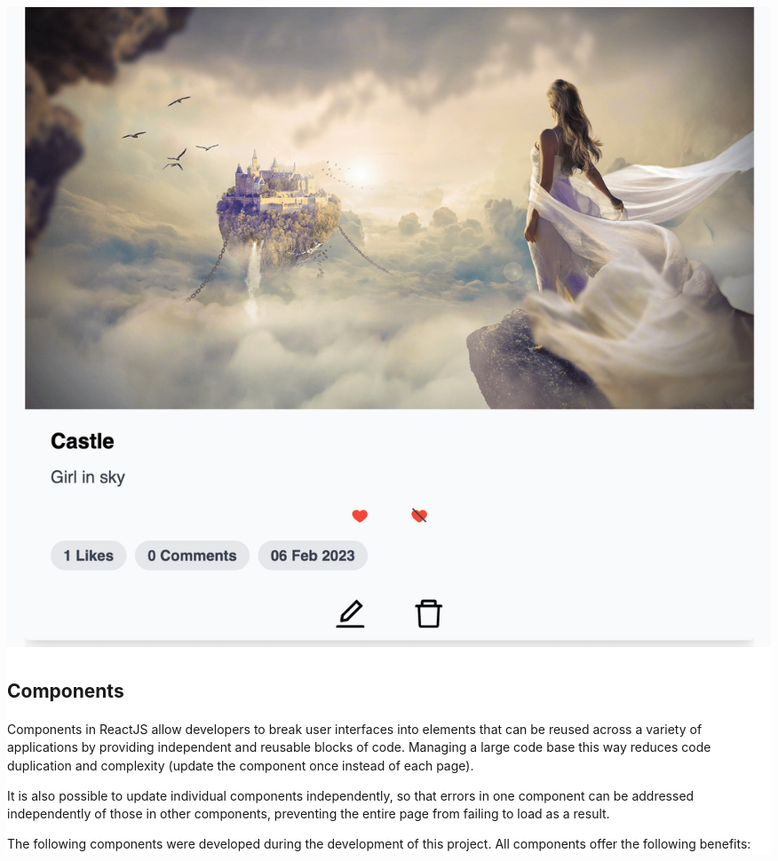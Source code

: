 ![Edit Image](docs/readme/images/features-edit-image2.png)

## Components

Components in ReactJS allow developers to break user interfaces into elements that can be reused across a variety of applications by providing independent and reusable blocks of code. Managing a large code base this way reduces code duplication and complexity (update the component once instead of each page).

It is also possible to update individual components independently, so that errors in one component can be addressed independently of those in other components, preventing the entire page from failing to load as a result.

The following components were developed during the development of this project. All components offer the following benefits:

